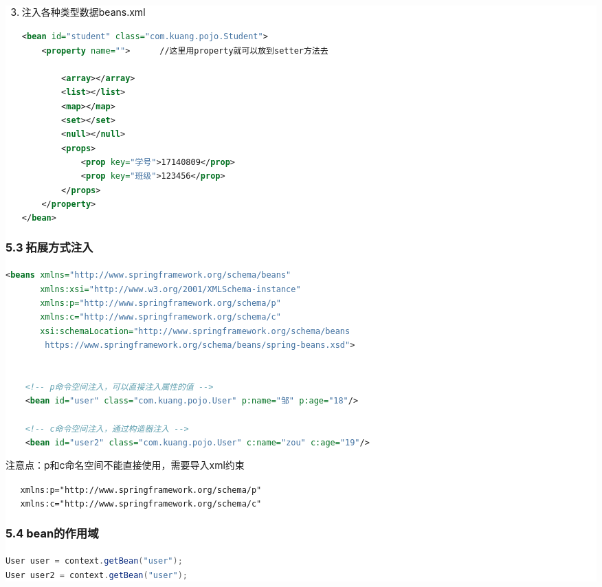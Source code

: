     

3. 注入各种类型数据beans.xml

    ```xml
    <bean id="student" class="com.kuang.pojo.Student">
        <property name="">		//这里用property就可以放到setter方法去
            
            <array></array>
            <list></list>
            <map></map>
            <set></set>
            <null></null>
            <props>
                <prop key="学号">17140809</prop>
                <prop key="班级">123456</prop>
            </props>
        </property>
    </bean>
    ```



### 5.3 拓展方式注入



```xml
<beans xmlns="http://www.springframework.org/schema/beans"
       xmlns:xsi="http://www.w3.org/2001/XMLSchema-instance"
       xmlns:p="http://www.springframework.org/schema/p"
       xmlns:c="http://www.springframework.org/schema/c"
       xsi:schemaLocation="http://www.springframework.org/schema/beans
        https://www.springframework.org/schema/beans/spring-beans.xsd">  
   

	<!-- p命令空间注入，可以直接注入属性的值 -->
    <bean id="user" class="com.kuang.pojo.User" p:name="邹" p:age="18"/>

    <!-- c命令空间注入，通过构造器注入 -->
    <bean id="user2" class="com.kuang.pojo.User" c:name="zou" c:age="19"/>
```

注意点：p和c命名空间不能直接使用，需要导入xml约束

```xml
   xmlns:p="http://www.springframework.org/schema/p"
   xmlns:c="http://www.springframework.org/schema/c"
```


### 5.4 bean的作用域

```java
User user = context.getBean("user");
User user2 = context.getBean("user");
```

